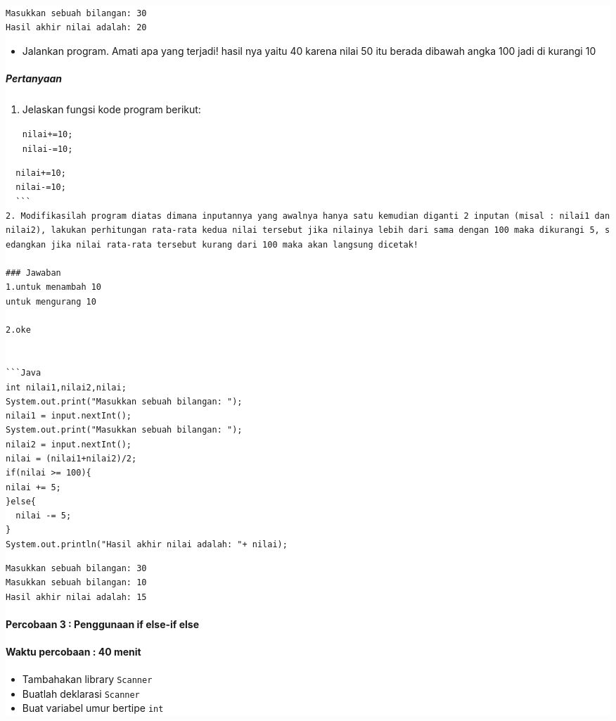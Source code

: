     Masukkan sebuah bilangan: 30
    Hasil akhir nilai adalah: 20


+ Jalankan program. Amati apa yang terjadi!
hasil nya yaitu 40 karena nilai 50 itu berada dibawah angka 100 jadi di kurangi 10

##### Pertanyaan
1. Jelaskan fungsi kode program berikut:
    
    ```
    nilai+=10;
    nilai-=10;
    ```
  ```
    nilai+=10;
    nilai-=10;
    ```
2. Modifikasilah program diatas dimana inputannya yang awalnya hanya satu kemudian diganti 2 inputan (misal : nilai1 dan nilai2), lakukan perhitungan rata-rata kedua nilai tersebut jika nilainya lebih dari sama dengan 100 maka dikurangi 5, sedangkan jika nilai rata-rata tersebut kurang dari 100 maka akan langsung dicetak!

### Jawaban
1.untuk menambah 10
  untuk mengurang 10

2.oke


```Java
int nilai1,nilai2,nilai;
System.out.print("Masukkan sebuah bilangan: ");
nilai1 = input.nextInt();
System.out.print("Masukkan sebuah bilangan: ");
nilai2 = input.nextInt();
nilai = (nilai1+nilai2)/2;
if(nilai >= 100){
nilai += 5;
}else{
    nilai -= 5;
}
System.out.println("Hasil akhir nilai adalah: "+ nilai);
```

    Masukkan sebuah bilangan: 30
    Masukkan sebuah bilangan: 10
    Hasil akhir nilai adalah: 15


#### Percobaan 3 : Penggunaan if else-if else

#### Waktu percobaan : 40 menit

+ Tambahakan library `Scanner`
+ Buatlah deklarasi `Scanner`
+ Buat variabel umur bertipe `int`

